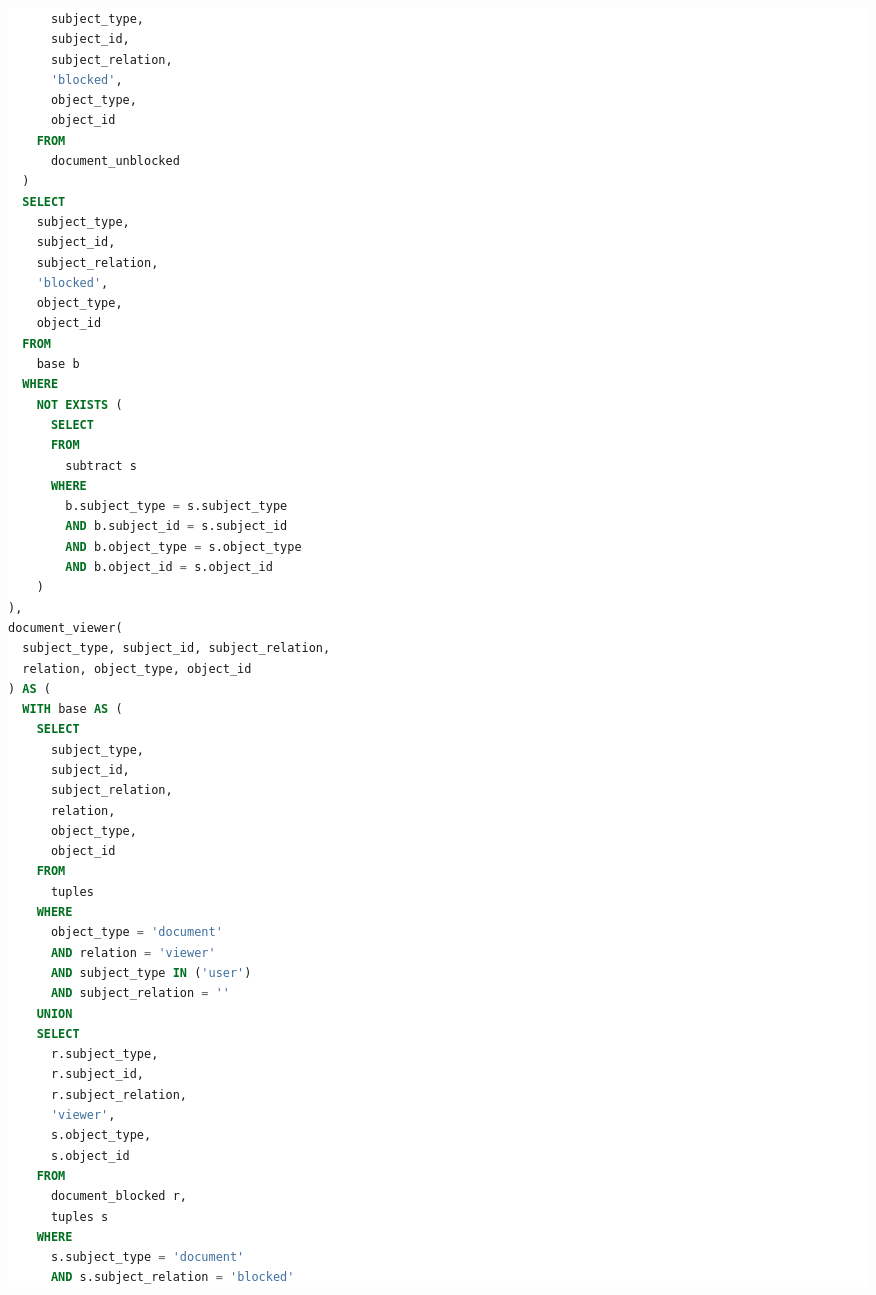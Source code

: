 ```sql
      subject_type,
      subject_id,
      subject_relation,
      'blocked',
      object_type,
      object_id
    FROM
      document_unblocked
  )
  SELECT
    subject_type,
    subject_id,
    subject_relation,
    'blocked',
    object_type,
    object_id
  FROM
    base b
  WHERE
    NOT EXISTS (
      SELECT
      FROM
        subtract s
      WHERE
        b.subject_type = s.subject_type
        AND b.subject_id = s.subject_id
        AND b.object_type = s.object_type
        AND b.object_id = s.object_id
    )
),
document_viewer(
  subject_type, subject_id, subject_relation,
  relation, object_type, object_id
) AS (
  WITH base AS (
    SELECT
      subject_type,
      subject_id,
      subject_relation,
      relation,
      object_type,
      object_id
    FROM
      tuples
    WHERE
      object_type = 'document'
      AND relation = 'viewer'
      AND subject_type IN ('user')
      AND subject_relation = ''
    UNION
    SELECT
      r.subject_type,
      r.subject_id,
      r.subject_relation,
      'viewer',
      s.object_type,
      s.object_id
    FROM
      document_blocked r,
      tuples s
    WHERE
      s.subject_type = 'document'
      AND s.subject_relation = 'blocked'
```